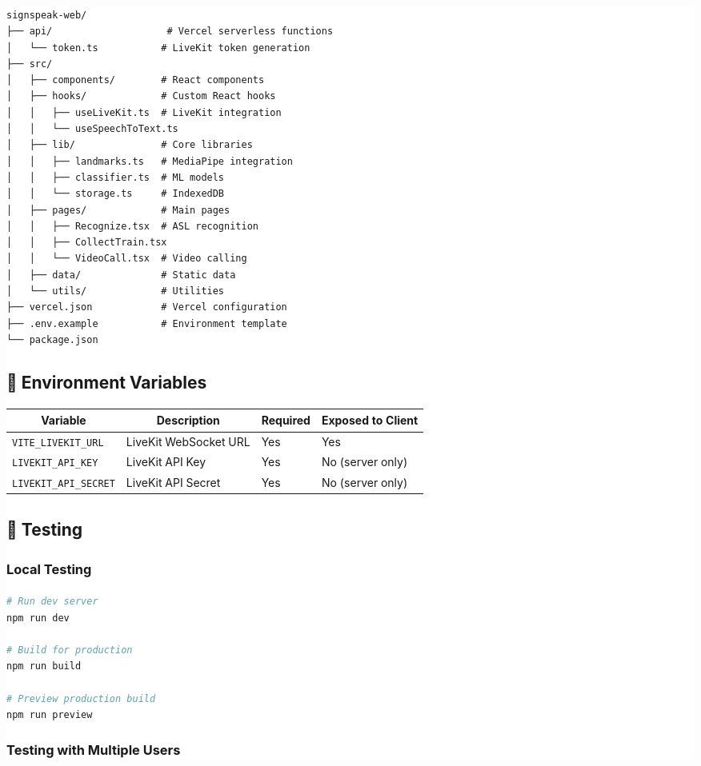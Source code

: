 ```
signspeak-web/
├── api/                    # Vercel serverless functions
│   └── token.ts           # LiveKit token generation
├── src/
│   ├── components/        # React components
│   ├── hooks/             # Custom React hooks
│   │   ├── useLiveKit.ts  # LiveKit integration
│   │   └── useSpeechToText.ts
│   ├── lib/               # Core libraries
│   │   ├── landmarks.ts   # MediaPipe integration
│   │   ├── classifier.ts  # ML models
│   │   └── storage.ts     # IndexedDB
│   ├── pages/             # Main pages
│   │   ├── Recognize.tsx  # ASL recognition
│   │   ├── CollectTrain.tsx
│   │   └── VideoCall.tsx  # Video calling
│   ├── data/              # Static data
│   └── utils/             # Utilities
├── vercel.json            # Vercel configuration
├── .env.example           # Environment template
└── package.json
```

## 🔐 Environment Variables

| Variable | Description | Required | Exposed to Client |
|----------|-------------|----------|-------------------|
| `VITE_LIVEKIT_URL` | LiveKit WebSocket URL | Yes | Yes |
| `LIVEKIT_API_KEY` | LiveKit API Key | Yes | No (server only) |
| `LIVEKIT_API_SECRET` | LiveKit API Secret | Yes | No (server only) |

## 🧪 Testing

### Local Testing

```bash
# Run dev server
npm run dev

# Build for production
npm run build

# Preview production build
npm run preview
```

### Testing with Multiple Users
